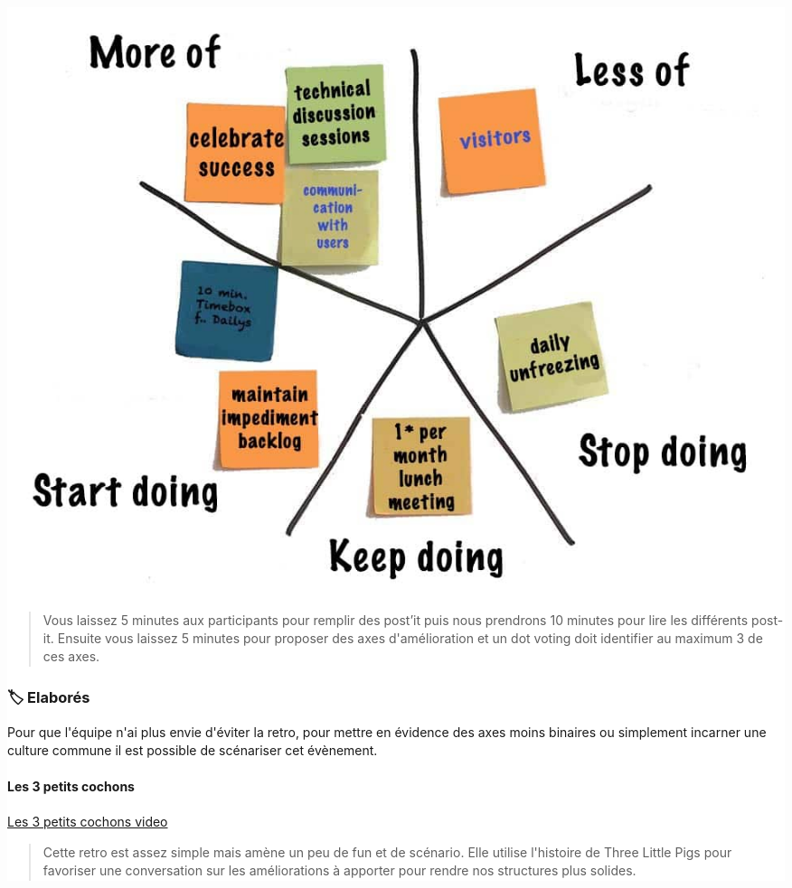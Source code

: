 <img src="https://raw.githubusercontent.com/seeren-training/Scrum/master/wiki/resources/05/starfish-retrospective.jpg" width="100%">

> Vous laissez 5 minutes aux participants pour remplir des post’it puis nous prendrons 10 minutes pour lire les différents post-it. Ensuite vous laissez 5 minutes pour proposer des axes d'amélioration et un dot voting doit identifier au maximum 3 de ces axes.

### 🏷️ **Elaborés**

Pour que l'équipe n'ai plus envie d'éviter la retro, pour mettre en évidence des axes moins binaires ou simplement incarner une culture commune il est possible de scénariser cet évènement.

#### **Les 3 petits cochons**

[Les 3 petits cochons video](https://www.youtube.com/watch?app=desktop&v=mmyUFJOoKoA)

> Cette retro est assez simple mais amène un peu de fun et de scénario. Elle utilise l'histoire de Three Little Pigs pour favoriser une conversation sur les améliorations à apporter pour rendre nos structures plus solides.
